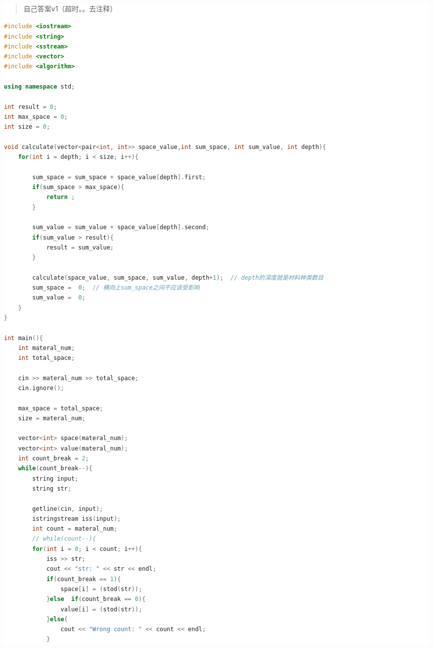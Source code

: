 >自己答案v1（超时。。去注释）
```C++ {.line-numbers}
#include <iostream>
#include <string>
#include <sstream>
#include <vector>
#include <algorithm>

using namespace std;

int result = 0;
int max_space = 0;
int size = 0;

void calculate(vector<pair<int, int>> space_value,int sum_space, int sum_value, int depth){
    for(int i = depth; i < size; i++){
        
        sum_space = sum_space + space_value[depth].first;
        if(sum_space > max_space){
            return ;
        }
    
        sum_value = sum_value + space_value[depth].second;
        if(sum_value > result){
            result = sum_value;
        }
        
        calculate(space_value, sum_space, sum_value, depth+1);  // depth的深度就是材料种类数目
        sum_space =  0;  // 横向上sum_space之间不应该受影响
        sum_value =  0;
    }
}

int main(){
    int materal_num;
    int total_space;
    
    cin >> materal_num >> total_space;
    cin.ignore();
    
    max_space = total_space;
    size = materal_num;
    
    vector<int> space(materal_num);  
    vector<int> value(materal_num); 
    int count_break = 2;
    while(count_break--){
        string input;
        string str;
        
        getline(cin, input);
        istringstream iss(input);
        int count = materal_num;
        // while(count--){
        for(int i = 0; i < count; i++){
            iss >> str;
            cout << "str: " << str << endl;
            if(count_break == 1){
                space[i] = (stod(str));
            }else  if(count_break == 0){
                value[i] = (stod(str));
            }else{
                cout << "Wrong count: " << count << endl;
            }
```